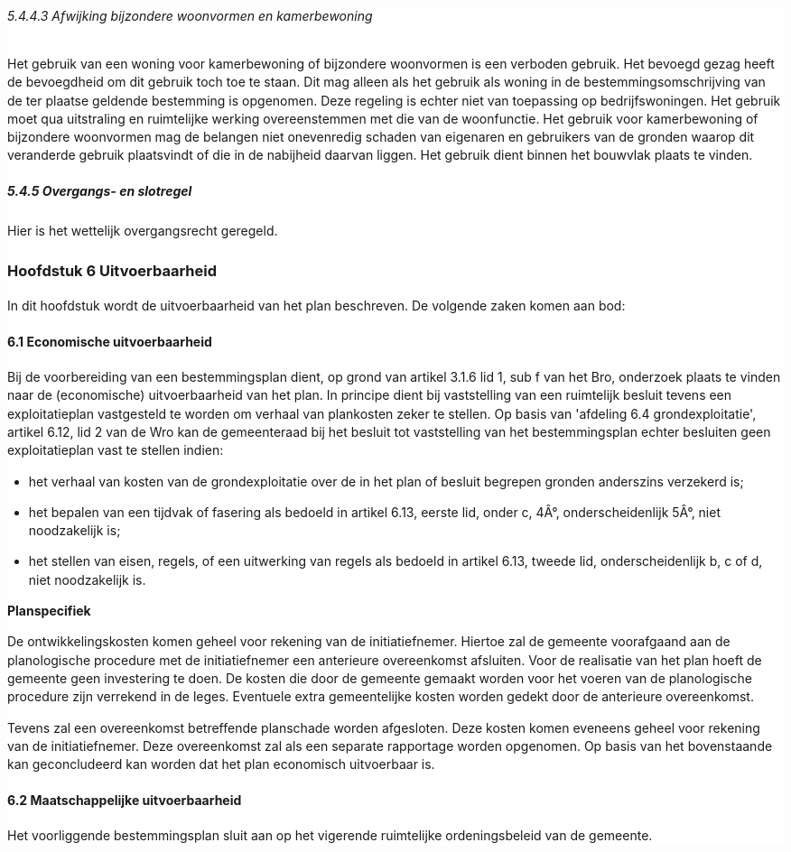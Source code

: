 ###### 5\.4\.4\.3 Afwijking bijzondere woonvormen en kamerbewoning

Het gebruik van een woning voor kamerbewoning of bijzondere woonvormen is een verboden gebruik. Het bevoegd gezag heeft de bevoegdheid om dit gebruik toch toe te staan. Dit mag alleen als het gebruik als woning in de bestemmingsomschrijving van de ter plaatse geldende bestemming is opgenomen. Deze regeling is echter niet van toepassing op bedrijfswoningen. Het gebruik moet qua uitstraling en ruimtelijke werking overeenstemmen met die van de woonfunctie. Het gebruik voor kamerbewoning of bijzondere woonvormen mag de belangen niet onevenredig schaden van eigenaren en gebruikers van de gronden waarop dit veranderde gebruik plaatsvindt of die in de nabijheid daarvan liggen. Het gebruik dient binnen het bouwvlak plaats te vinden.

##### 5\.4\.5 Overgangs\- en slotregel

Hier is het wettelijk overgangsrecht geregeld.

### Hoofdstuk 6 Uitvoerbaarheid

In dit hoofdstuk wordt de uitvoerbaarheid van het plan beschreven. De volgende zaken komen aan bod:

#### 6\.1 Economische uitvoerbaarheid

Bij de voorbereiding van een bestemmingsplan dient, op grond van artikel 3\.1\.6 lid 1, sub f van het Bro, onderzoek plaats te vinden naar de (economische) uitvoerbaarheid van het plan. In principe dient bij vaststelling van een ruimtelijk besluit tevens een exploitatieplan vastgesteld te worden om verhaal van plankosten zeker te stellen. Op basis van 'afdeling 6\.4 grondexploitatie', artikel 6\.12, lid 2 van de Wro kan de gemeenteraad bij het besluit tot vaststelling van het bestemmingsplan echter besluiten geen exploitatieplan vast te stellen indien:

* het verhaal van kosten van de grondexploitatie over de in het plan of besluit begrepen gronden anderszins verzekerd is;

* het bepalen van een tijdvak of fasering als bedoeld in artikel 6\.13, eerste lid, onder c, 4Â°, onderscheidenlijk 5Â°, niet noodzakelijk is;

* het stellen van eisen, regels, of een uitwerking van regels als bedoeld in artikel 6\.13, tweede lid, onderscheidenlijk b, c of d, niet noodzakelijk is.

**Planspecifiek**

De ontwikkelingskosten komen geheel voor rekening van de initiatiefnemer. Hiertoe zal de gemeente voorafgaand aan de planologische procedure met de initiatiefnemer een anterieure overeenkomst afsluiten. Voor de realisatie van het plan hoeft de gemeente geen investering te doen. De kosten die door de gemeente gemaakt worden voor het voeren van de planologische procedure zijn verrekend in de leges. Eventuele extra gemeentelijke kosten worden gedekt door de anterieure overeenkomst.

Tevens zal een overeenkomst betreffende planschade worden afgesloten. Deze kosten komen eveneens geheel voor rekening van de initiatiefnemer. Deze overeenkomst zal als een separate rapportage worden opgenomen. Op basis van het bovenstaande kan geconcludeerd kan worden dat het plan economisch uitvoerbaar is.

#### 6\.2 Maatschappelijke uitvoerbaarheid

Het voorliggende bestemmingsplan sluit aan op het vigerende ruimtelijke ordeningsbeleid van de gemeente.
